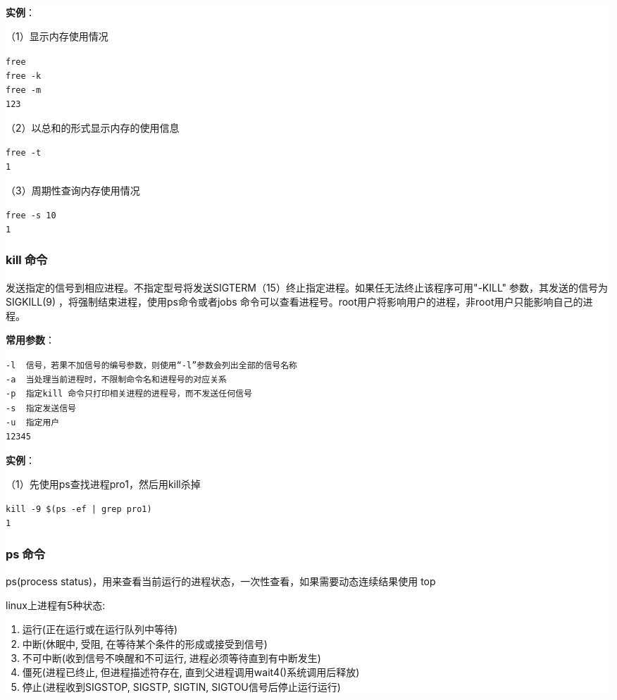 **实例**：

（1）显示内存使用情况

```shell
free
free -k
free -m
123
```

（2）以总和的形式显示内存的使用信息

```shell
free -t
1
```

（3）周期性查询内存使用情况

```shell
free -s 10
1
```

### kill 命令

发送指定的信号到相应进程。不指定型号将发送SIGTERM（15）终止指定进程。如果任无法终止该程序可用"-KILL" 参数，其发送的信号为SIGKILL(9) ，将强制结束进程，使用ps命令或者jobs 命令可以查看进程号。root用户将影响用户的进程，非root用户只能影响自己的进程。

**常用参数**：

```
-l  信号，若果不加信号的编号参数，则使用“-l”参数会列出全部的信号名称
-a  当处理当前进程时，不限制命令名和进程号的对应关系
-p  指定kill 命令只打印相关进程的进程号，而不发送任何信号
-s  指定发送信号
-u  指定用户
12345
```

**实例**：

（1）先使用ps查找进程pro1，然后用kill杀掉

```shell
kill -9 $(ps -ef | grep pro1)
1
```

### ps 命令

ps(process status)，用来查看当前运行的进程状态，一次性查看，如果需要动态连续结果使用 top

linux上进程有5种状态:

1. 运行(正在运行或在运行队列中等待)
2. 中断(休眠中, 受阻, 在等待某个条件的形成或接受到信号)
3. 不可中断(收到信号不唤醒和不可运行, 进程必须等待直到有中断发生)
4. 僵死(进程已终止, 但进程描述符存在, 直到父进程调用wait4()系统调用后释放)
5. 停止(进程收到SIGSTOP, SIGSTP, SIGTIN, SIGTOU信号后停止运行运行)
